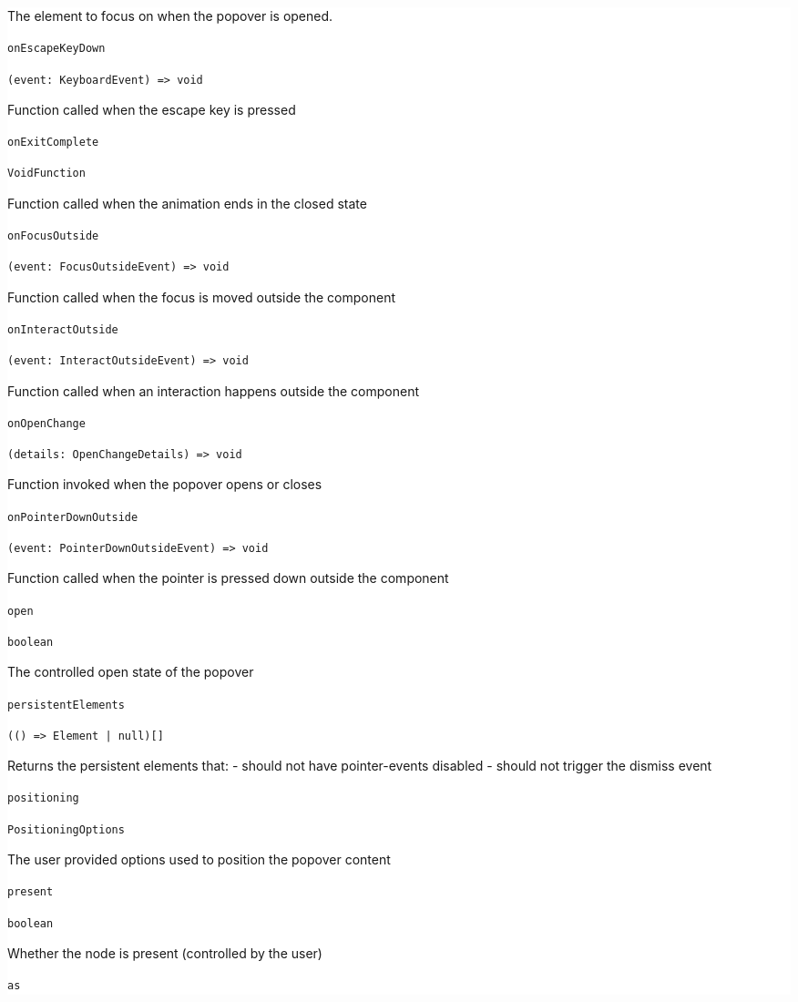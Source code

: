 The element to focus on when the popover is opened.

`onEscapeKeyDown`

`(event: KeyboardEvent) => void`

Function called when the escape key is pressed

`onExitComplete`

`VoidFunction`

Function called when the animation ends in the closed state

`onFocusOutside`

`(event: FocusOutsideEvent) => void`

Function called when the focus is moved outside the component

`onInteractOutside`

`(event: InteractOutsideEvent) => void`

Function called when an interaction happens outside the component

`onOpenChange`

`(details: OpenChangeDetails) => void`

Function invoked when the popover opens or closes

`onPointerDownOutside`

`(event: PointerDownOutsideEvent) => void`

Function called when the pointer is pressed down outside the component

`open`

`boolean`

The controlled open state of the popover

`persistentElements`

`(() => Element | null)[]`

Returns the persistent elements that: - should not have pointer-events disabled - should not trigger the dismiss event

`positioning`

`PositioningOptions`

The user provided options used to position the popover content

`present`

`boolean`

Whether the node is present (controlled by the user)

`as`
